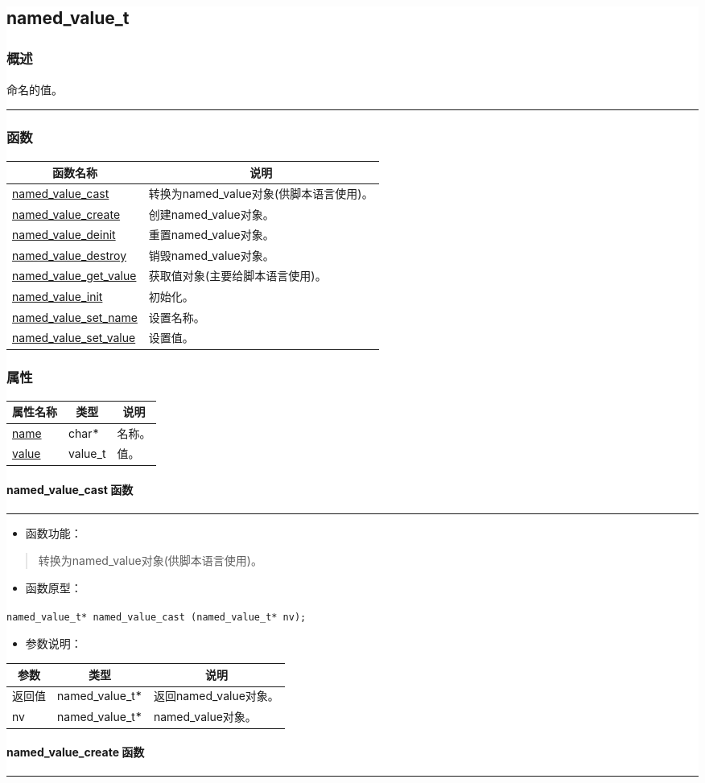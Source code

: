 ## named\_value\_t
### 概述
命名的值。

----------------------------------
### 函数
<p id="named_value_t_methods">

| 函数名称 | 说明 | 
| -------- | ------------ | 
| <a href="#named_value_t_named_value_cast">named\_value\_cast</a> | 转换为named_value对象(供脚本语言使用)。 |
| <a href="#named_value_t_named_value_create">named\_value\_create</a> | 创建named_value对象。 |
| <a href="#named_value_t_named_value_deinit">named\_value\_deinit</a> | 重置named_value对象。 |
| <a href="#named_value_t_named_value_destroy">named\_value\_destroy</a> | 销毁named_value对象。 |
| <a href="#named_value_t_named_value_get_value">named\_value\_get\_value</a> | 获取值对象(主要给脚本语言使用)。 |
| <a href="#named_value_t_named_value_init">named\_value\_init</a> | 初始化。 |
| <a href="#named_value_t_named_value_set_name">named\_value\_set\_name</a> | 设置名称。 |
| <a href="#named_value_t_named_value_set_value">named\_value\_set\_value</a> | 设置值。 |
### 属性
<p id="named_value_t_properties">

| 属性名称 | 类型 | 说明 | 
| -------- | ----- | ------------ | 
| <a href="#named_value_t_name">name</a> | char* | 名称。 |
| <a href="#named_value_t_value">value</a> | value\_t | 值。 |
#### named\_value\_cast 函数
-----------------------

* 函数功能：

> <p id="named_value_t_named_value_cast">转换为named_value对象(供脚本语言使用)。


* 函数原型：

```
named_value_t* named_value_cast (named_value_t* nv);
```

* 参数说明：

| 参数 | 类型 | 说明 |
| -------- | ----- | --------- |
| 返回值 | named\_value\_t* | 返回named\_value对象。 |
| nv | named\_value\_t* | named\_value对象。 |
#### named\_value\_create 函数
-----------------------

